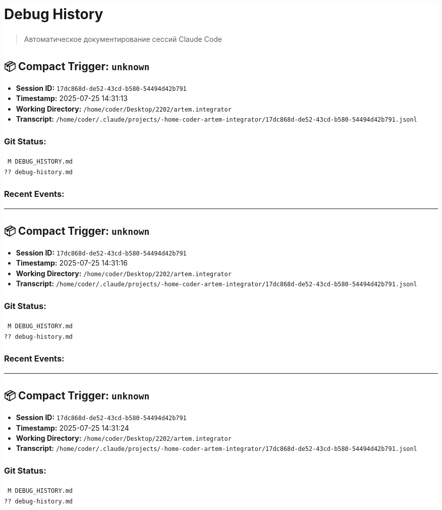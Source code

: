 # Debug History

> Автоматическое документирование сессий Claude Code

## 📦 Compact Trigger: `unknown`

- **Session ID:** `17dc868d-de52-43cd-b580-54494d42b791`
- **Timestamp:** 2025-07-25 14:31:13
- **Working Directory:** `/home/coder/Desktop/2202/artem.integrator`
- **Transcript:** `/home/coder/.claude/projects/-home-coder-artem-integrator/17dc868d-de52-43cd-b580-54494d42b791.jsonl`

### Git Status:
```
 M DEBUG_HISTORY.md
?? debug-history.md
```

### Recent Events:

---

## 📦 Compact Trigger: `unknown`

- **Session ID:** `17dc868d-de52-43cd-b580-54494d42b791`
- **Timestamp:** 2025-07-25 14:31:16
- **Working Directory:** `/home/coder/Desktop/2202/artem.integrator`
- **Transcript:** `/home/coder/.claude/projects/-home-coder-artem-integrator/17dc868d-de52-43cd-b580-54494d42b791.jsonl`

### Git Status:
```
 M DEBUG_HISTORY.md
?? debug-history.md
```

### Recent Events:

---

## 📦 Compact Trigger: `unknown`

- **Session ID:** `17dc868d-de52-43cd-b580-54494d42b791`
- **Timestamp:** 2025-07-25 14:31:24
- **Working Directory:** `/home/coder/Desktop/2202/artem.integrator`
- **Transcript:** `/home/coder/.claude/projects/-home-coder-artem-integrator/17dc868d-de52-43cd-b580-54494d42b791.jsonl`

### Git Status:
```
 M DEBUG_HISTORY.md
?? debug-history.md
```
